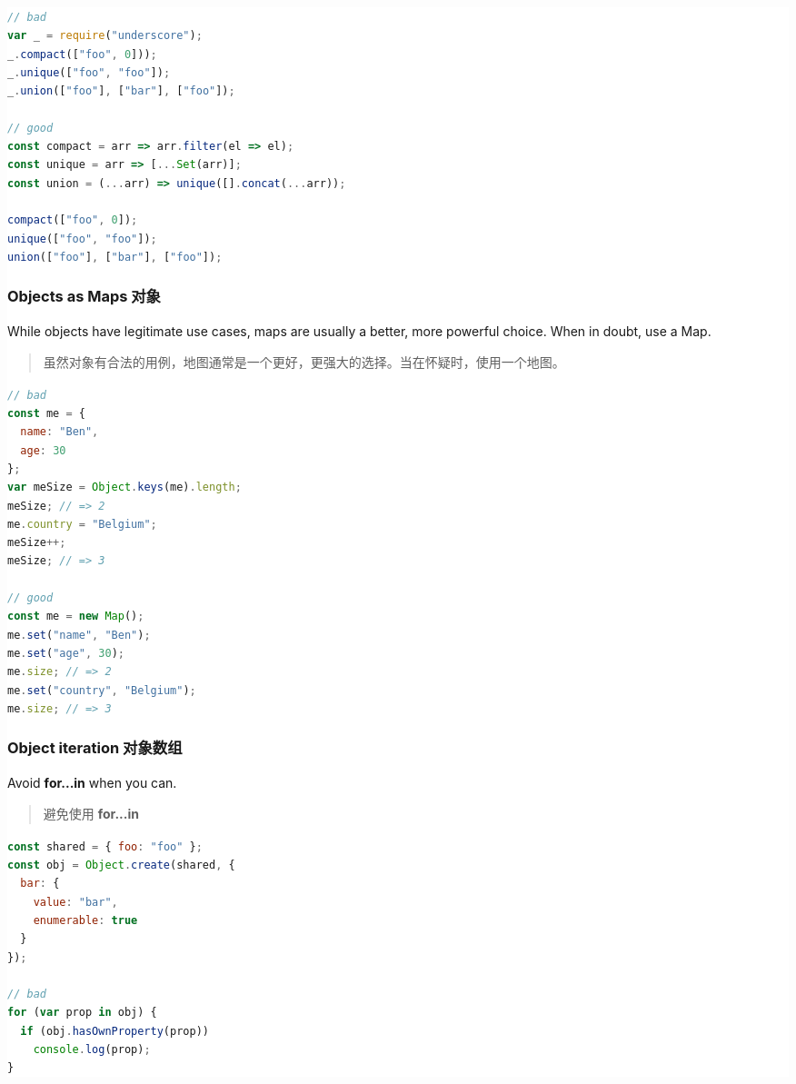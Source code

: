 ```javascript
// bad
var _ = require("underscore");
_.compact(["foo", 0]));
_.unique(["foo", "foo"]);
_.union(["foo"], ["bar"], ["foo"]);

// good
const compact = arr => arr.filter(el => el);
const unique = arr => [...Set(arr)];
const union = (...arr) => unique([].concat(...arr));

compact(["foo", 0]);
unique(["foo", "foo"]);
union(["foo"], ["bar"], ["foo"]);
```


### Objects as Maps 对象

While objects have legitimate use cases, maps are usually a better, more
powerful choice. When in doubt, use a Map.

> 虽然对象有合法的用例，地图通常是一个更好，更强大的选择。当在怀疑时，使用一个地图。

```javascript
// bad
const me = {
  name: "Ben",
  age: 30
};
var meSize = Object.keys(me).length;
meSize; // => 2
me.country = "Belgium";
meSize++;
meSize; // => 3

// good
const me = new Map();
me.set("name", "Ben");
me.set("age", 30);
me.size; // => 2
me.set("country", "Belgium");
me.size; // => 3
```


### Object iteration 对象数组

Avoid **for...in** when you can.

> 避免使用 **for...in**

```javascript
const shared = { foo: "foo" };
const obj = Object.create(shared, {
  bar: {
    value: "bar",
    enumerable: true
  }
});

// bad
for (var prop in obj) {
  if (obj.hasOwnProperty(prop))
    console.log(prop);
}

```